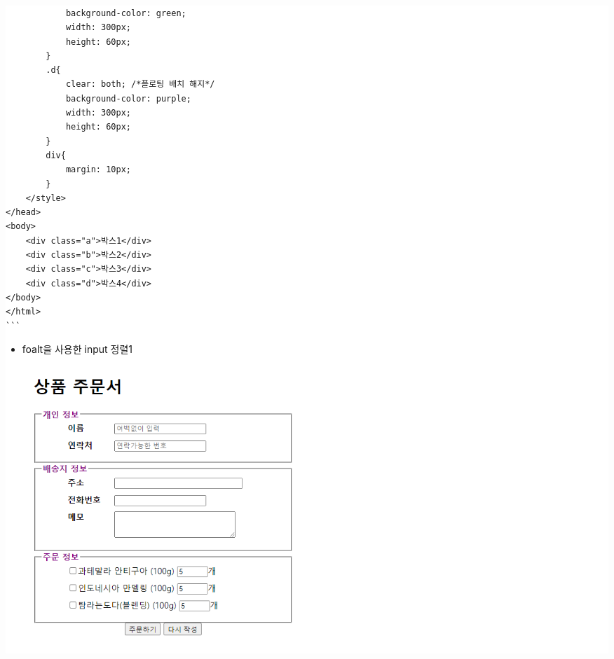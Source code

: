                 background-color: green;
                width: 300px;
                height: 60px;
            }
            .d{
                clear: both; /*플로팅 배치 해지*/
                background-color: purple;
                width: 300px;
                height: 60px;
            }
            div{
                margin: 10px;
            }
        </style>
    </head>
    <body>
        <div class="a">박스1</div>
        <div class="b">박스2</div>
        <div class="c">박스3</div>
        <div class="d">박스4</div>
    </body>
    </html>
    ```
    

- foalt을 사용한 input 정렬1
    
    <img src="/04. front end/00. img/6-9.png" width="400">
    